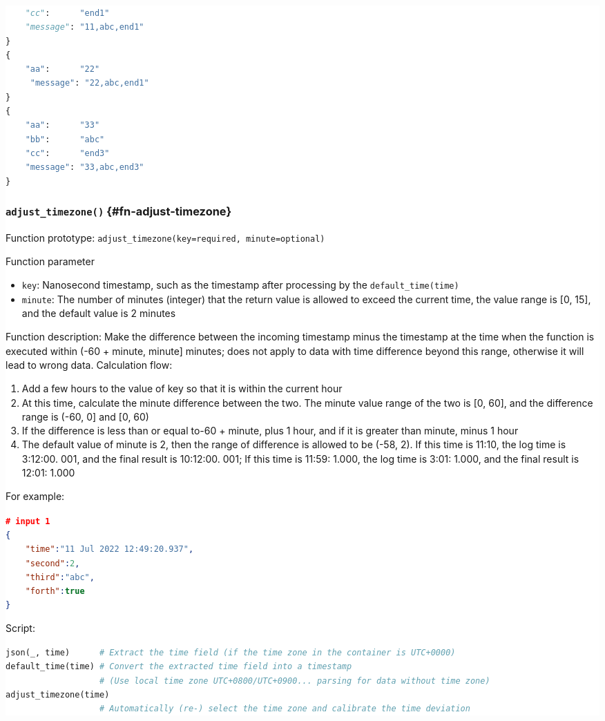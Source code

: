 ```python
    "cc":      "end1"
    "message": "11,abc,end1"
}
{
    "aa":      "22"
	 "message": "22,abc,end1"
}
{
    "aa":      "33"
    "bb":      "abc"
    "cc":      "end3"
    "message": "33,abc,end3"
}
```
### `adjust_timezone()` {#fn-adjust-timezone}

Function prototype: `adjust_timezone(key=required, minute=optional)`

Function parameter

- `key`: Nanosecond timestamp, such as the timestamp after processing by the `default_time(time)`
- `minute`: The number of minutes (integer) that the return value is allowed to exceed the current time, the value range is [0, 15], and the default value is 2 minutes

Function description: Make the difference between the incoming timestamp minus the timestamp at the time when the function is executed within (-60 + minute, minute] minutes; does not apply to data with time difference beyond this range, otherwise it will lead to wrong data. Calculation flow:

1. Add a few hours to the value of key so that it is within the current hour
2. At this time, calculate the minute difference between the two. The minute value range of the two is [0, 60], and the difference range is (-60, 0] and [0, 60)
3. If the difference is less than or equal to-60 + minute, plus 1 hour, and if it is greater than minute, minus 1 hour
4. The default value of minute is 2, then the range of difference is allowed to be (-58, 2). If this time is 11:10, the log time is 3:12:00. 001, and the final result is 10:12:00. 001; If this time is 11:59: 1.000, the log time is 3:01: 1.000, and the final result is 12:01: 1.000

For example:

```json
# input 1 
{
    "time":"11 Jul 2022 12:49:20.937", 
    "second":2,
    "third":"abc",
    "forth":true
}
```

Script:

```python
json(_, time)      # Extract the time field (if the time zone in the container is UTC+0000)
default_time(time) # Convert the extracted time field into a timestamp
                   # (Use local time zone UTC+0800/UTC+0900... parsing for data without time zone)
adjust_timezone(time)
                   # Automatically (re-) select the time zone and calibrate the time deviation

```

